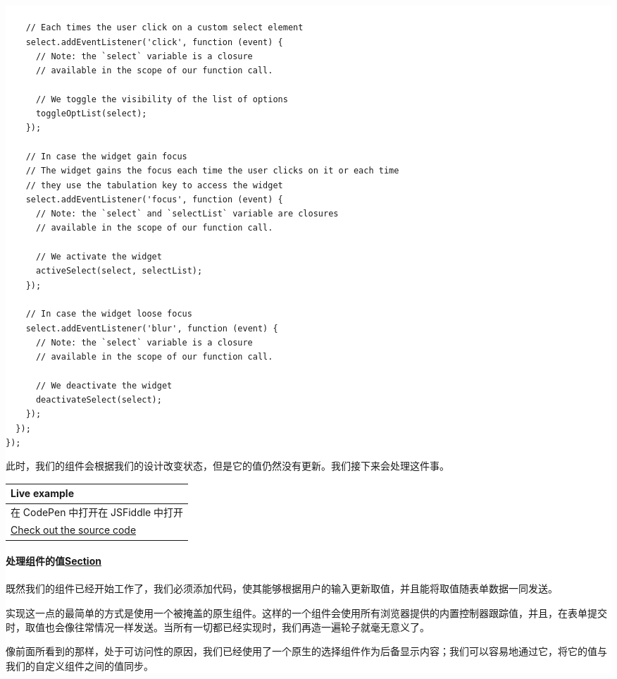 ```text

    // Each times the user click on a custom select element
    select.addEventListener('click', function (event) {
      // Note: the `select` variable is a closure
      // available in the scope of our function call.

      // We toggle the visibility of the list of options
      toggleOptList(select);
    });

    // In case the widget gain focus
    // The widget gains the focus each time the user clicks on it or each time
    // they use the tabulation key to access the widget
    select.addEventListener('focus', function (event) {
      // Note: the `select` and `selectList` variable are closures
      // available in the scope of our function call.

      // We activate the widget
      activeSelect(select, selectList);
    });

    // In case the widget loose focus
    select.addEventListener('blur', function (event) {
      // Note: the `select` variable is a closure
      // available in the scope of our function call.

      // We deactivate the widget
      deactivateSelect(select);
    });
  });
});
```

此时，我们的组件会根据我们的设计改变状态，但是它的值仍然没有更新。我们接下来会处理这件事。

| Live example |
| :--- |
| 在 CodePen 中打开在 JSFiddle 中打开 |
| [Check out the source code](https://developer.mozilla.org/en-US/docs/HTML/Forms/How_to_build_custom_form_widgets/Example_3) |

#### 处理组件的值[Section](https://developer.mozilla.org/zh-CN/docs/Learn/HTML/Forms/How_to_build_custom_form_widgets#%E5%A4%84%E7%90%86%E7%BB%84%E4%BB%B6%E7%9A%84%E5%80%BC) <a id="&#x5904;&#x7406;&#x7EC4;&#x4EF6;&#x7684;&#x503C;"></a>

既然我们的组件已经开始工作了，我们必须添加代码，使其能够根据用户的输入更新取值，并且能将取值随表单数据一同发送。

实现这一点的最简单的方式是使用一个被掩盖的原生组件。这样的一个组件会使用所有浏览器提供的内置控制器跟踪值，并且，在表单提交时，取值也会像往常情况一样发送。当所有一切都已经实现时，我们再造一遍轮子就毫无意义了。

像前面所看到的那样，处于可访问性的原因，我们已经使用了一个原生的选择组件作为后备显示内容；我们可以容易地通过它，将它的值与我们的自定义组件之间的值同步。
